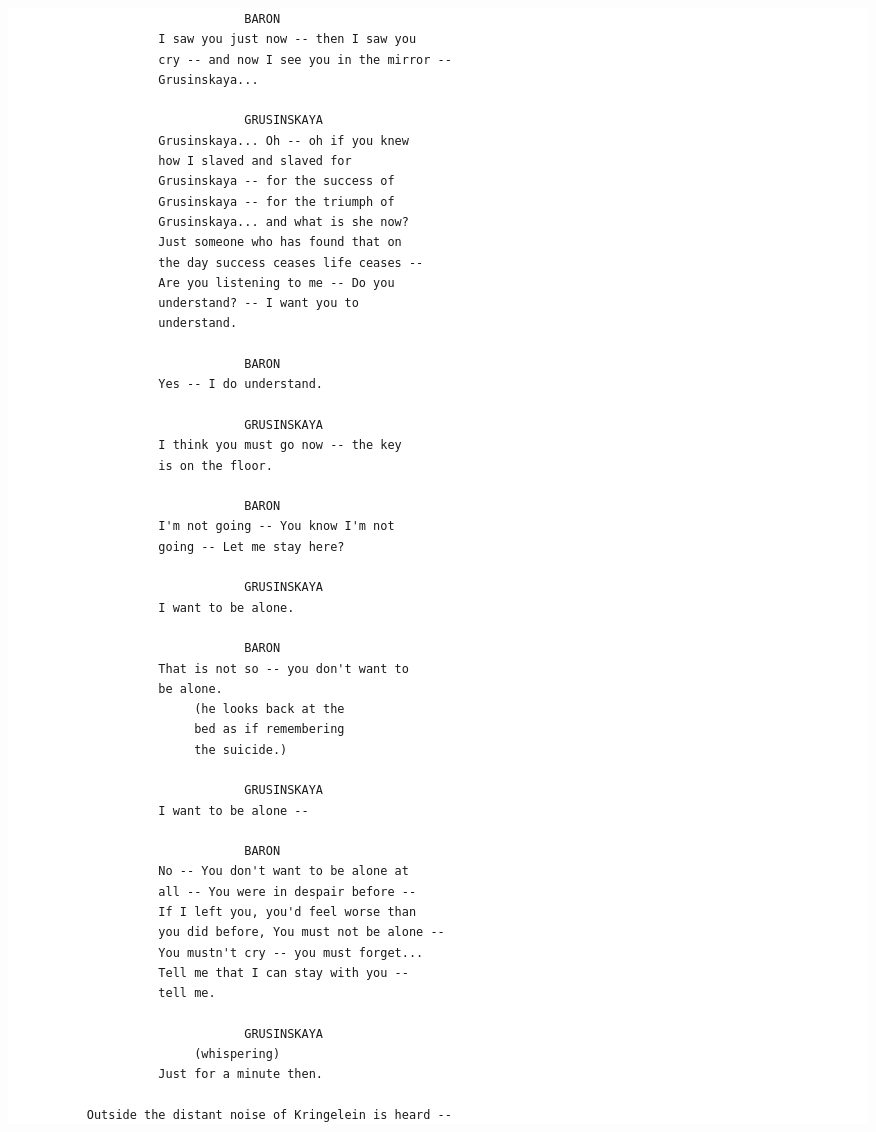                                      BARON
                         I saw you just now -- then I saw you 
                         cry -- and now I see you in the mirror -- 
                         Grusinskaya...

                                     GRUSINSKAYA
                         Grusinskaya... Oh -- oh if you knew 
                         how I slaved and slaved for 
                         Grusinskaya -- for the success of 
                         Grusinskaya -- for the triumph of 
                         Grusinskaya... and what is she now? 
                         Just someone who has found that on 
                         the day success ceases life ceases -- 
                         Are you listening to me -- Do you 
                         understand? -- I want you to 
                         understand.

                                     BARON
                         Yes -- I do understand.

                                     GRUSINSKAYA
                         I think you must go now -- the key 
                         is on the floor.

                                     BARON
                         I'm not going -- You know I'm not 
                         going -- Let me stay here?

                                     GRUSINSKAYA
                         I want to be alone.

                                     BARON
                         That is not so -- you don't want to 
                         be alone.
                              (he looks back at the 
                              bed as if remembering 
                              the suicide.)

                                     GRUSINSKAYA
                         I want to be alone --

                                     BARON
                         No -- You don't want to be alone at 
                         all -- You were in despair before -- 
                         If I left you, you'd feel worse than 
                         you did before, You must not be alone -- 
                         You mustn't cry -- you must forget... 
                         Tell me that I can stay with you -- 
                         tell me.

                                     GRUSINSKAYA
                              (whispering)
                         Just for a minute then.

               Outside the distant noise of Kringelein is heard --
